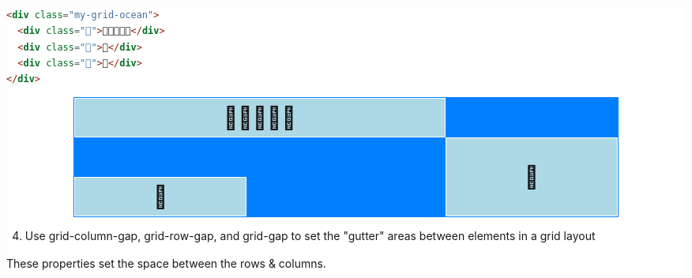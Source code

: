 ```html
<div class="my-grid-ocean">
  <div class="🐠">🐠🐠🐠🐠🐠</div>
  <div class="🐳">🐳</div>
  <div class="🐬">🐬</div>
</div>
```

<style>
  .my-grid-ocean  {
  display: grid;
  margin: 10px auto;
  width: 80%;
  border: 1px solid #007fff;
  background-color: #007fff;
  font-size: 2em;
  justify-items: stretch;
  grid-template-rows: 50px 50px 50px;
  grid-template-areas:
    "fish fish ."
    ". . whale"
    "dolphin . whale";
}
 .my-grid-ocean div {
   text-align: center;
   border: 1px solid white;
   background-color: lightblue;
   padding: 10px;
   display: flex;
   align-items: center;
   justify-content: center;
 }
.🐠 {
  grid-area: fish;
}
.🐬 {
  grid-area: dolphin;
}
.🐳 {
  grid-area: whale;
}
</style>
<div class="my-grid-ocean">
  <div class="🐠">🐠🐠🐠🐠🐠</div>
  <div class="🐳">🐳</div>
  <div class="🐬">🐬</div>
</div>

4. Use grid-column-gap, grid-row-gap, and grid-gap to set the "gutter" areas between elements in a grid layout

These properties set the space between the rows & columns.
